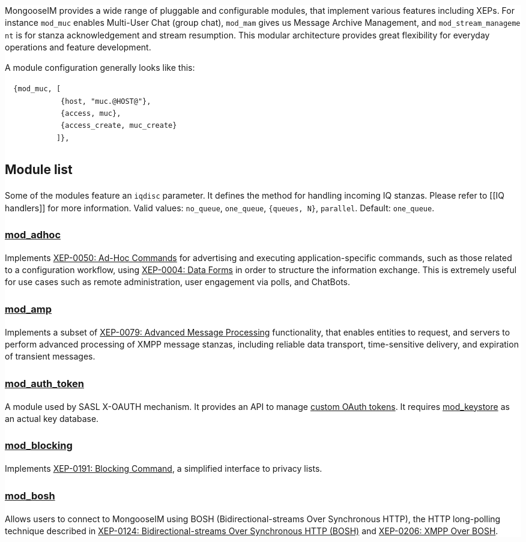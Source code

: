 MongooseIM provides a wide range of pluggable and configurable modules, that implement various features including XEPs.
For instance `mod_muc` enables Multi-User Chat (group chat), `mod_mam` gives us Message Archive Management, and `mod_stream_management` is for stanza acknowledgement and stream resumption.
This modular architecture provides great flexibility for everyday operations and feature development.

A module configuration generally looks like this:
```
  {mod_muc, [
             {host, "muc.@HOST@"},
             {access, muc},
             {access_create, muc_create}
            ]},
```

## Module list
Some of the modules feature an `iqdisc` parameter.
It defines the method for handling incoming IQ stanzas.
Please refer to [[IQ handlers]] for more information.
Valid values: `no_queue`, `one_queue`, `{queues, N}`, `parallel`. Default: `one_queue`.

### [mod_adhoc](../modules/mod_adhoc.md)
Implements [XEP-0050: Ad-Hoc Commands](http://xmpp.org/extensions/xep-0050.html) for advertising and executing application-specific commands, such as those related to a configuration workflow, using [XEP-0004: Data Forms](http://xmpp.org/extensions/xep-0004.html) in order to structure the information exchange.
This is extremely useful for use cases such as remote administration, user engagement via polls, and ChatBots.

### [mod_amp](../modules/mod_amp.md)
Implements a subset of [XEP-0079: Advanced Message Processing](http://xmpp.org/extensions/xep-0079.html) functionality, that enables entities to request, and servers to perform advanced processing of XMPP message stanzas, including reliable data transport, time-sensitive delivery, and expiration of transient messages.

### [mod_auth_token](../modules/mod_auth_token.md)
A module used by SASL X-OAUTH mechanism.
It provides an API to manage [custom OAuth tokens](../open-extensions/token-reconnection.md).
It requires [mod_keystore](../modules/mod_keystore.md) as an actual key database.

### [mod_blocking](../modules/mod_blocking.md)
Implements [XEP-0191: Blocking Command](http://xmpp.org/extensions/xep-0191.html), a simplified interface to privacy lists.

### [mod_bosh](../modules/mod_bosh.md)
Allows users to connect to MongooseIM using BOSH (Bidirectional-streams Over Synchronous HTTP), the HTTP long-polling technique described in [XEP-0124: Bidirectional-streams Over Synchronous HTTP (BOSH)](http://xmpp.org/extensions/xep-0124.html) and [XEP-0206: XMPP Over BOSH](http://xmpp.org/extensions/xep-0206.html).
